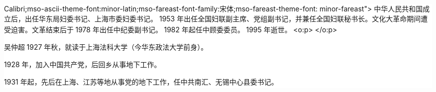 Calibri;mso-ascii-theme-font:minor-latin;mso-fareast-font-family:宋体;mso-fareast-theme-font:
minor-fareast">
   中华人民共和国成立后，出任华东局妇委书记、上海市委妇委书记。
  </span>
  1953
  <span lang="ZH-CN" style="font-family:宋体;mso-ascii-font-family:Calibri;mso-ascii-theme-font:minor-latin;
mso-fareast-font-family:宋体;mso-fareast-theme-font:minor-fareast">
   年出任全国妇联副主席、党组副书记，并兼任全国妇联秘书长。文化大革命期间遭受迫害。文革结束后于
  </span>
  1978
  <span lang="ZH-CN" style="font-family:宋体;mso-ascii-font-family:Calibri;mso-ascii-theme-font:
minor-latin;mso-fareast-font-family:宋体;mso-fareast-theme-font:minor-fareast">
   年出任中纪委副书记。
  </span>
  1982
  <span lang="ZH-CN" style="font-family:宋体;mso-ascii-font-family:Calibri;mso-ascii-theme-font:
minor-latin;mso-fareast-font-family:宋体;mso-fareast-theme-font:minor-fareast">
   年起任中顾委委员。
  </span>
  1995
  <span lang="ZH-CN" style="font-family:宋体;mso-ascii-font-family:Calibri;mso-ascii-theme-font:
minor-latin;mso-fareast-font-family:宋体;mso-fareast-theme-font:minor-fareast">
   年逝世。
  </span>
  <o:p>
  </o:p>
 </p>
 <p class="MsoNormal">
  <span lang="ZH-CN" style="font-family:宋体;mso-ascii-font-family:
Calibri;mso-ascii-theme-font:minor-latin;mso-fareast-font-family:宋体;mso-fareast-theme-font:
minor-fareast">
   吴仲超
  </span>
  1927
  <span lang="ZH-CN" style="font-family:宋体;mso-ascii-font-family:
Calibri;mso-ascii-theme-font:minor-latin;mso-fareast-font-family:宋体;mso-fareast-theme-font:
minor-fareast">
   年秋，就读于上海法科大学（今华东政法大学前身）。
  </span>
  <o:p>
  </o:p>
 </p>
 <p class="MsoNormal">
  1928
  <span lang="ZH-CN" style="font-family:宋体;mso-ascii-font-family:
Calibri;mso-ascii-theme-font:minor-latin;mso-fareast-font-family:宋体;mso-fareast-theme-font:
minor-fareast">
   年，加入中国共产党，后回乡从事地下工作。
  </span>
  <o:p>
  </o:p>
 </p>
 <p class="MsoNormal">
  1931
  <span lang="ZH-CN" style="font-family:宋体;mso-ascii-font-family:
Calibri;mso-ascii-theme-font:minor-latin;mso-fareast-font-family:宋体;mso-fareast-theme-font:
minor-fareast">
   年起，先后在上海、江苏等地从事党的地下工作，任中共南汇、无锡中心县委书记。
  </span>
  <o:p>
  </o:p>
 </p>
 <p class="MsoNormal">
